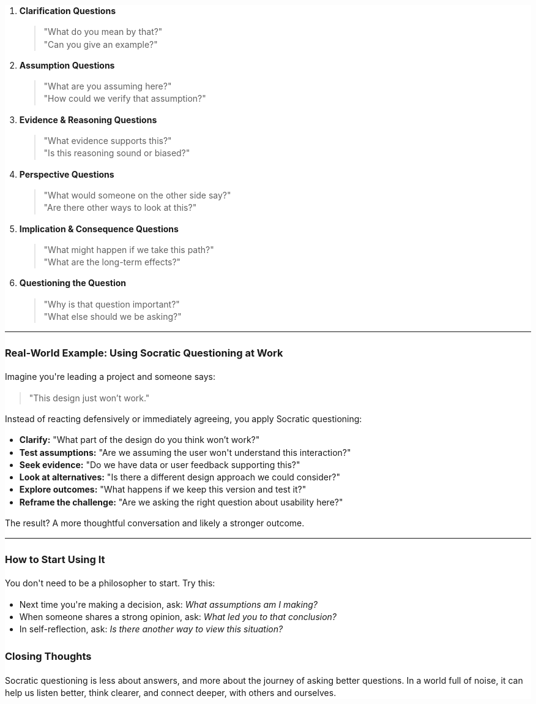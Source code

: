 1. **Clarification Questions**

   > "What do you mean by that?"  
   > "Can you give an example?"

2. **Assumption Questions**

   > "What are you assuming here?"  
   > "How could we verify that assumption?"

3. **Evidence & Reasoning Questions**

   > "What evidence supports this?"  
   > "Is this reasoning sound or biased?"

4. **Perspective Questions**

   > "What would someone on the other side say?"  
   > "Are there other ways to look at this?"

5. **Implication & Consequence Questions**

   > "What might happen if we take this path?"  
   > "What are the long-term effects?"

6. **Questioning the Question**
   > "Why is that question important?"  
   > "What else should we be asking?"

---

### Real-World Example: Using Socratic Questioning at Work

Imagine you're leading a project and someone says:

> "This design just won’t work."

Instead of reacting defensively or immediately agreeing, you apply Socratic questioning:

- **Clarify:** "What part of the design do you think won’t work?"
- **Test assumptions:** "Are we assuming the user won't understand this interaction?"
- **Seek evidence:** "Do we have data or user feedback supporting this?"
- **Look at alternatives:** "Is there a different design approach we could consider?"
- **Explore outcomes:** "What happens if we keep this version and test it?"
- **Reframe the challenge:** "Are we asking the right question about usability here?"

The result? A more thoughtful conversation and likely a stronger outcome.

---

### How to Start Using It

You don't need to be a philosopher to start. Try this:

- Next time you're making a decision, ask: _What assumptions am I making?_
- When someone shares a strong opinion, ask: _What led you to that conclusion?_
- In self-reflection, ask: _Is there another way to view this situation?_

### Closing Thoughts

Socratic questioning is less about answers, and more about the journey of asking better questions. In a world full of noise, it can help us listen better, think clearer, and connect deeper, with others and ourselves.
